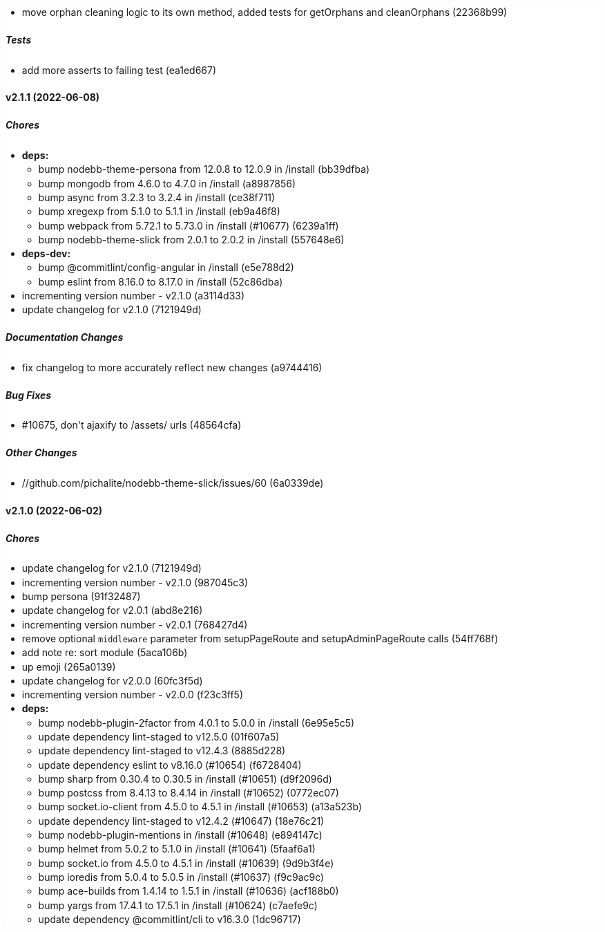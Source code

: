 - move orphan cleaning logic to its own method, added tests for getOrphans and cleanOrphans (22368b99)

##### Tests

- add more asserts to failing test (ea1ed667)

#### v2.1.1 (2022-06-08)

##### Chores

- **deps:**
  - bump nodebb-theme-persona from 12.0.8 to 12.0.9 in /install (bb39dfba)
  - bump mongodb from 4.6.0 to 4.7.0 in /install (a8987856)
  - bump async from 3.2.3 to 3.2.4 in /install (ce38f711)
  - bump xregexp from 5.1.0 to 5.1.1 in /install (eb9a46f8)
  - bump webpack from 5.72.1 to 5.73.0 in /install (#10677) (6239a1ff)
  - bump nodebb-theme-slick from 2.0.1 to 2.0.2 in /install (557648e6)
- **deps-dev:**
  - bump @commitlint/config-angular in /install (e5e788d2)
  - bump eslint from 8.16.0 to 8.17.0 in /install (52c86dba)
- incrementing version number - v2.1.0 (a3114d33)
- update changelog for v2.1.0 (7121949d)

##### Documentation Changes

- fix changelog to more accurately reflect new changes (a9744416)

##### Bug Fixes

- #10675, don't ajaxify to /assets/ urls (48564cfa)

##### Other Changes

- //github.com/pichalite/nodebb-theme-slick/issues/60 (6a0339de)

#### v2.1.0 (2022-06-02)

##### Chores

- update changelog for v2.1.0 (7121949d)
- incrementing version number - v2.1.0 (987045c3)
- bump persona (91f32487)
- update changelog for v2.0.1 (abd8e216)
- incrementing version number - v2.0.1 (768427d4)
- remove optional `middleware` parameter from setupPageRoute and setupAdminPageRoute calls (54ff768f)
- add note re: sort module (5aca106b)
- up emoji (265a0139)
- update changelog for v2.0.0 (60fc3f5d)
- incrementing version number - v2.0.0 (f23c3ff5)
- **deps:**
  - bump nodebb-plugin-2factor from 4.0.1 to 5.0.0 in /install (6e95e5c5)
  - update dependency lint-staged to v12.5.0 (01f607a5)
  - update dependency lint-staged to v12.4.3 (8885d228)
  - update dependency eslint to v8.16.0 (#10654) (f6728404)
  - bump sharp from 0.30.4 to 0.30.5 in /install (#10651) (d9f2096d)
  - bump postcss from 8.4.13 to 8.4.14 in /install (#10652) (0772ec07)
  - bump socket.io-client from 4.5.0 to 4.5.1 in /install (#10653) (a13a523b)
  - update dependency lint-staged to v12.4.2 (#10647) (18e76c21)
  - bump nodebb-plugin-mentions in /install (#10648) (e894147c)
  - bump helmet from 5.0.2 to 5.1.0 in /install (#10641) (5faaf6a1)
  - bump socket.io from 4.5.0 to 4.5.1 in /install (#10639) (9d9b3f4e)
  - bump ioredis from 5.0.4 to 5.0.5 in /install (#10637) (f9c9ac9c)
  - bump ace-builds from 1.4.14 to 1.5.1 in /install (#10636) (acf188b0)
  - bump yargs from 17.4.1 to 17.5.1 in /install (#10624) (c7aefe9c)
  - update dependency @commitlint/cli to v16.3.0 (1dc96717)